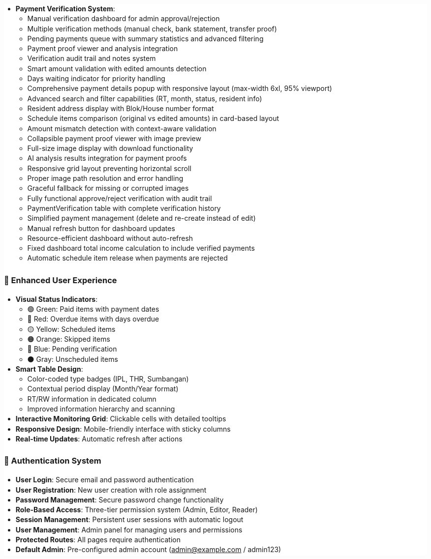 - **Payment Verification System**:
  - Manual verification dashboard for admin approval/rejection
  - Multiple verification methods (manual check, bank statement, transfer proof)
  - Pending payments queue with summary statistics and advanced filtering
  - Payment proof viewer and analysis integration
  - Verification audit trail and notes system
  - Smart amount validation with edited amounts detection
  - Days waiting indicator for priority handling
  - Comprehensive payment details popup with responsive layout (max-width 6xl, 95% viewport)
  - Advanced search and filter capabilities (RT, month, status, resident info)
  - Resident address display with Blok/House number format
  - Schedule items comparison (original vs edited amounts) in card-based layout
  - Amount mismatch detection with context-aware validation
  - Collapsible payment proof viewer with image preview
  - Full-size image display with download functionality
  - AI analysis results integration for payment proofs
  - Responsive grid layout preventing horizontal scroll
  - Proper image path resolution and error handling
  - Graceful fallback for missing or corrupted images
  - Fully functional approve/reject verification with audit trail
  - PaymentVerification table with complete verification history
  - Simplified payment management (delete and re-create instead of edit)
  - Manual refresh button for dashboard updates
  - Resource-efficient dashboard without auto-refresh
  - Fixed dashboard total income calculation to include verified payments
  - Automatic schedule item release when payments are rejected

### 🎨 Enhanced User Experience
- **Visual Status Indicators**: 
  - 🟢 Green: Paid items with payment dates
  - 🔴 Red: Overdue items with days overdue
  - 🟡 Yellow: Scheduled items
  - 🟠 Orange: Skipped items
  - 🔵 Blue: Pending verification
  - ⚫ Gray: Unscheduled items
- **Smart Table Design**:
  - Color-coded type badges (IPL, THR, Sumbangan)
  - Contextual period display (Month/Year format)
  - RT/RW information in dedicated column
  - Improved information hierarchy and scanning
- **Interactive Monitoring Grid**: Clickable cells with detailed tooltips
- **Responsive Design**: Mobile-friendly interface with sticky columns
- **Real-time Updates**: Automatic refresh after actions

### 🔐 Authentication System
- **User Login**: Secure email and password authentication
- **User Registration**: New user creation with role assignment
- **Password Management**: Secure password change functionality
- **Role-Based Access**: Three-tier permission system (Admin, Editor, Reader)
- **Session Management**: Persistent user sessions with automatic logout
- **User Management**: Admin panel for managing users and permissions
- **Protected Routes**: All pages require authentication
- **Default Admin**: Pre-configured admin account (admin@example.com / admin123)
